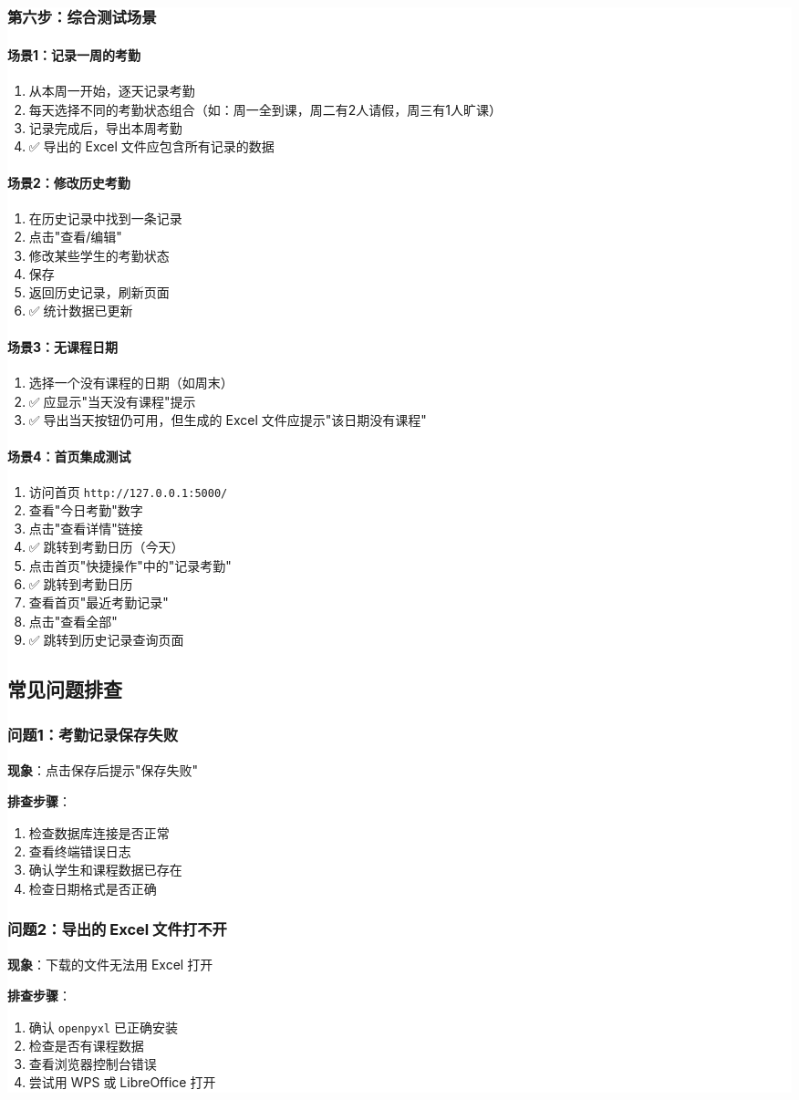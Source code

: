 ### 第六步：综合测试场景

#### 场景1：记录一周的考勤

1. 从本周一开始，逐天记录考勤
2. 每天选择不同的考勤状态组合（如：周一全到课，周二有2人请假，周三有1人旷课）
3. 记录完成后，导出本周考勤
4. ✅ 导出的 Excel 文件应包含所有记录的数据

#### 场景2：修改历史考勤

1. 在历史记录中找到一条记录
2. 点击"查看/编辑"
3. 修改某些学生的考勤状态
4. 保存
5. 返回历史记录，刷新页面
6. ✅ 统计数据已更新

#### 场景3：无课程日期

1. 选择一个没有课程的日期（如周末）
2. ✅ 应显示"当天没有课程"提示
3. ✅ 导出当天按钮仍可用，但生成的 Excel 文件应提示"该日期没有课程"

#### 场景4：首页集成测试

1. 访问首页 `http://127.0.0.1:5000/`
2. 查看"今日考勤"数字
3. 点击"查看详情"链接
4. ✅ 跳转到考勤日历（今天）
5. 点击首页"快捷操作"中的"记录考勤"
6. ✅ 跳转到考勤日历
7. 查看首页"最近考勤记录"
8. 点击"查看全部"
9. ✅ 跳转到历史记录查询页面

## 常见问题排查

### 问题1：考勤记录保存失败

**现象**：点击保存后提示"保存失败"

**排查步骤**：
1. 检查数据库连接是否正常
2. 查看终端错误日志
3. 确认学生和课程数据已存在
4. 检查日期格式是否正确

### 问题2：导出的 Excel 文件打不开

**现象**：下载的文件无法用 Excel 打开

**排查步骤**：
1. 确认 `openpyxl` 已正确安装
2. 检查是否有课程数据
3. 查看浏览器控制台错误
4. 尝试用 WPS 或 LibreOffice 打开
